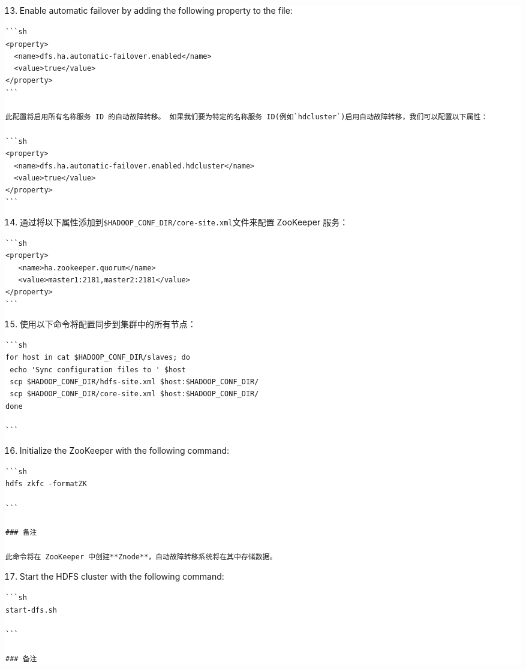 13.  Enable automatic failover by adding the following property to the file:

    ```sh
    <property>
      <name>dfs.ha.automatic-failover.enabled</name>
      <value>true</value>
    </property>
    ```

    此配置将启用所有名称服务 ID 的自动故障转移。 如果我们要为特定的名称服务 ID(例如`hdcluster`)启用自动故障转移，我们可以配置以下属性：

    ```sh
    <property>
      <name>dfs.ha.automatic-failover.enabled.hdcluster</name>
      <value>true</value>
    </property>
    ```

14.  通过将以下属性添加到`$HADOOP_CONF_DIR/core-site.xml`文件来配置 ZooKeeper 服务：

    ```sh
    <property>
       <name>ha.zookeeper.quorum</name>
       <value>master1:2181,master2:2181</value>
    </property>
    ```

15.  使用以下命令将配置同步到集群中的所有节点：

    ```sh
    for host in cat $HADOOP_CONF_DIR/slaves; do
     echo 'Sync configuration files to ' $host
     scp $HADOOP_CONF_DIR/hdfs-site.xml $host:$HADOOP_CONF_DIR/
     scp $HADOOP_CONF_DIR/core-site.xml $host:$HADOOP_CONF_DIR/
    done

    ```

16.  Initialize the ZooKeeper with the following command:

    ```sh
    hdfs zkfc -formatZK

    ```

    ### 备注

    此命令将在 ZooKeeper 中创建**Znode**，自动故障转移系统将在其中存储数据。

17.  Start the HDFS cluster with the following command:

    ```sh
    start-dfs.sh

    ```

    ### 备注
